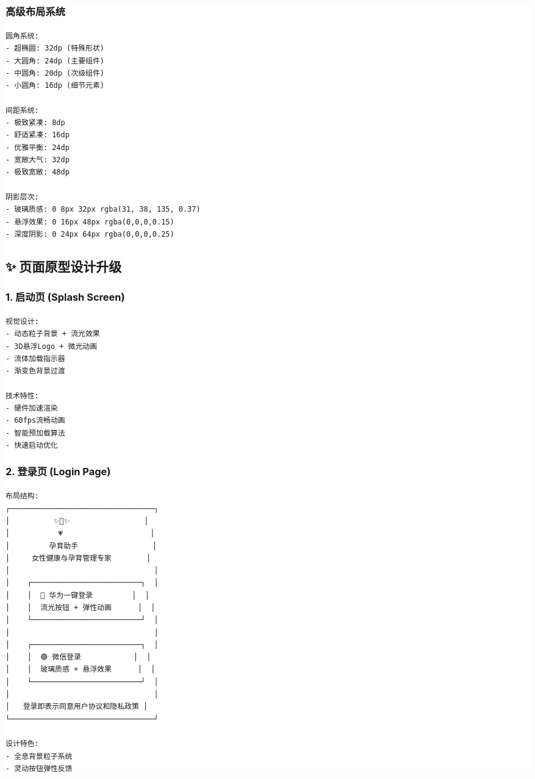 ### 高级布局系统
```
圆角系统:
- 超椭圆: 32dp (特殊形状)
- 大圆角: 24dp (主要组件)
- 中圆角: 20dp (次级组件)
- 小圆角: 16dp (细节元素)

间距系统:
- 极致紧凑: 8dp
- 舒适紧凑: 16dp
- 优雅平衡: 24dp
- 宽敞大气: 32dp
- 极致宽敞: 48dp

阴影层次:
- 玻璃质感: 0 8px 32px rgba(31, 38, 135, 0.37)
- 悬浮效果: 0 16px 48px rgba(0,0,0,0.15)
- 深度阴影: 0 24px 64px rgba(0,0,0,0.25)
```

## ✨ 页面原型设计升级

### 1. 启动页 (Splash Screen)
```
视觉设计:
- 动态粒子背景 + 流光效果
- 3D悬浮Logo + 微光动画
- 流体加载指示器
- 渐变色背景过渡

技术特性:
- 硬件加速渲染
- 60fps流畅动画
- 智能预加载算法
- 快速启动优化
```

### 2. 登录页 (Login Page)
```
布局结构:
┌─────────────────────────────────┐
│          ✨💫✨                 │
│           💗                    │
│         孕育助手                 │
│     女性健康与孕育管理专家        │
│                                 │
│    ┌─────────────────────────┐  │
│    │  🔴 华为一键登录         │  │
│    │  流光按钮 + 弹性动画      │  │
│    └─────────────────────────┘  │
│                                 │
│    ┌─────────────────────────┐  │
│    │  🟢 微信登录            │  │
│    │  玻璃质感 + 悬浮效果      │  │
│    └─────────────────────────┘  │
│                                 │
│   登录即表示同意用户协议和隐私政策 │
└─────────────────────────────────┘

设计特色:
- 全息背景粒子系统
- 灵动按钮弹性反馈
```